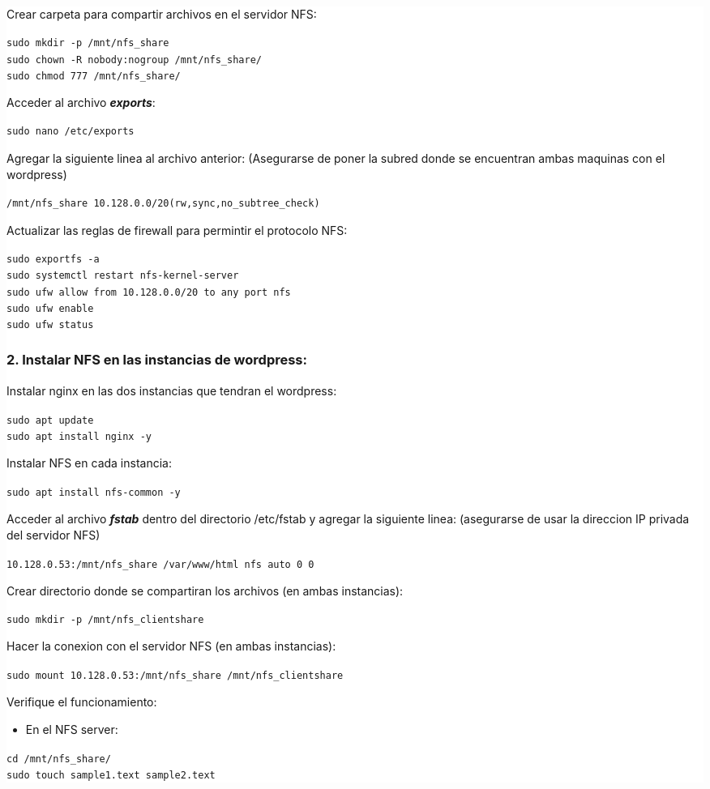 Crear carpeta para compartir archivos en el servidor NFS:
```
sudo mkdir -p /mnt/nfs_share
sudo chown -R nobody:nogroup /mnt/nfs_share/
sudo chmod 777 /mnt/nfs_share/
```

Acceder al archivo ***exports***:
```
sudo nano /etc/exports
```

Agregar la siguiente linea al archivo anterior:
(Asegurarse de poner la subred donde se encuentran ambas maquinas con el wordpress)
```
/mnt/nfs_share 10.128.0.0/20(rw,sync,no_subtree_check)
```

Actualizar las reglas de firewall para permintir el protocolo NFS:
```
sudo exportfs -a
sudo systemctl restart nfs-kernel-server
sudo ufw allow from 10.128.0.0/20 to any port nfs
sudo ufw enable
sudo ufw status
```

### 2. Instalar NFS en las instancias de wordpress:
Instalar nginx en las dos instancias que tendran el wordpress:
```
sudo apt update
sudo apt install nginx -y
```

Instalar NFS en cada instancia:
```
sudo apt install nfs-common -y
```

Acceder al archivo ***fstab*** dentro del directorio /etc/fstab y agregar la siguiente linea:
(asegurarse de usar la direccion IP privada del servidor NFS)
```
10.128.0.53:/mnt/nfs_share /var/www/html nfs auto 0 0
```

Crear directorio donde se compartiran los archivos (en ambas instancias):
```
sudo mkdir -p /mnt/nfs_clientshare
```

Hacer la conexion con el servidor NFS (en ambas instancias):
```
sudo mount 10.128.0.53:/mnt/nfs_share /mnt/nfs_clientshare
```

Verifique el funcionamiento:

- En el NFS server:
```
cd /mnt/nfs_share/
sudo touch sample1.text sample2.text
```
